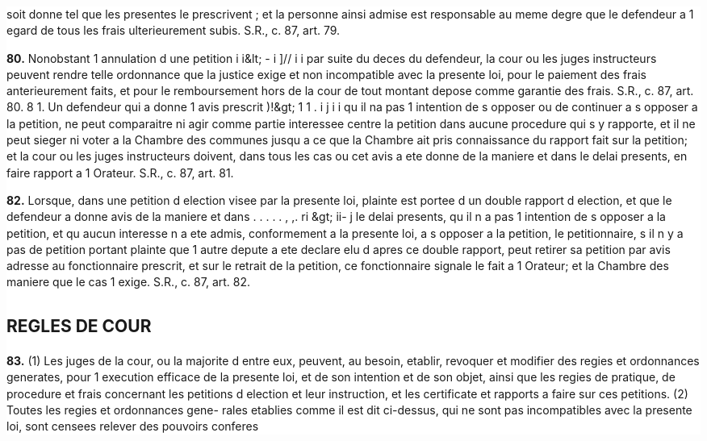 soit donne tel que les presentes le prescrivent ;
et la personne ainsi admise est responsable au
meme degre que le defendeur a 1 egard de
tous les frais ulterieurement subis. S.R., c. 87,
art. 79.

**80.** Nonobstant 1 annulation d une petition
i i&amp;lt; - i ]// i i
par suite du deces du defendeur, la cour ou
les juges instructeurs peuvent rendre telle
ordonnance que la justice exige et non
incompatible avec la presente loi, pour le
paiement des frais anterieurement faits, et
pour le remboursement hors de la cour de tout
montant depose comme garantie des frais.
S.R., c. 87, art. 80.
8 1. Un defendeur qui a donne 1 avis prescrit
)!&amp;gt; 1 1 . i j i i
qu il na pas 1 intention de s opposer ou de
continuer a s opposer a la petition, ne peut
comparaitre ni agir comme partie interessee
centre la petition dans aucune procedure qui
s y rapporte, et il ne peut sieger ni voter a la
Chambre des communes jusqu a ce que la
Chambre ait pris connaissance du rapport fait
sur la petition; et la cour ou les juges
instructeurs doivent, dans tous les cas ou cet
avis a ete donne de la maniere et dans le
delai presents, en faire rapport a 1 Orateur.
S.R., c. 87, art. 81.

**82.** Lorsque, dans une petition d election
visee par la presente loi, plainte est portee
d un double rapport d election, et que le
defendeur a donne avis de la maniere et dans
. . . . . ,
,. ri &amp;gt; ii- j
le delai presents, qu il n a pas 1 intention de
s opposer a la petition, et qu aucun interesse
n a ete admis, conformement a la presente
loi, a s opposer a la petition, le petitionnaire,
s il n y a pas de petition portant plainte que
1 autre depute a ete declare elu d apres ce
double rapport, peut retirer sa petition par
avis adresse au fonctionnaire prescrit, et sur
le retrait de la petition, ce fonctionnaire
signale le fait a 1 Orateur; et la Chambre des
maniere que le cas 1 exige. S.R., c. 87, art. 82.

## REGLES DE COUR

**83.** (1) Les juges de la cour, ou la majorite
d entre eux, peuvent, au besoin, etablir,
revoquer et modifier des regies et ordonnances
generates, pour 1 execution efficace de la
presente loi, et de son intention et de son
objet, ainsi que les regies de pratique, de
procedure et frais concernant les petitions
d election et leur instruction, et les certificate
et rapports a faire sur ces petitions.
(2) Toutes les regies et ordonnances gene-
rales etablies comme il est dit ci-dessus, qui
ne sont pas incompatibles avec la presente
loi, sont censees relever des pouvoirs conferes